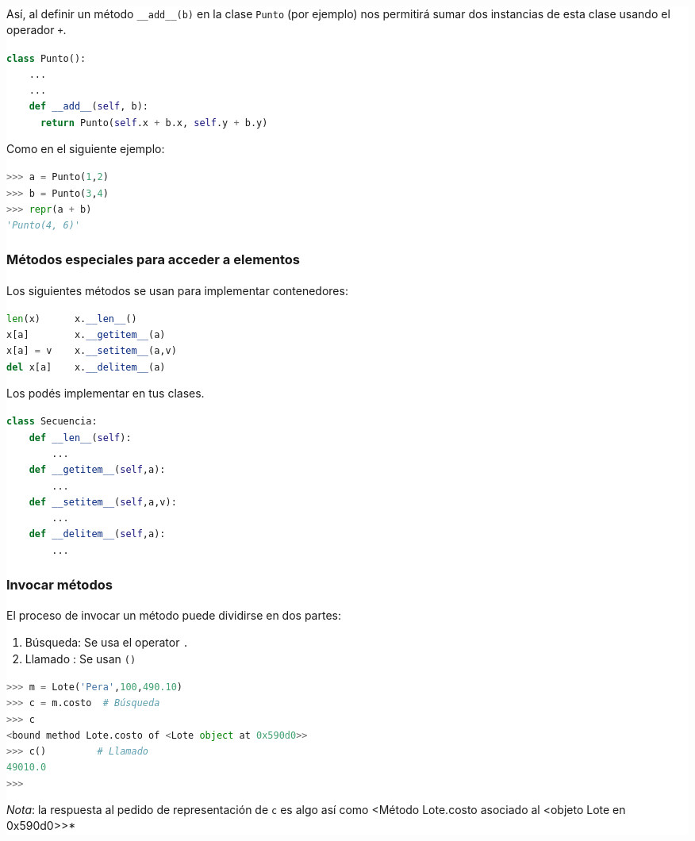 Así, al definir un método `__add__(b)` en la clase `Punto` (por ejemplo) nos permitirá sumar dos instancias de esta clase usando el operador `+`.

```python
class Punto():
    ...
    ...
    def __add__(self, b):
      return Punto(self.x + b.x, self.y + b.y)
```

Como en el siguiente ejemplo:

```python
>>> a = Punto(1,2)  
>>> b = Punto(3,4)  
>>> repr(a + b)
'Punto(4, 6)'
```


### Métodos especiales para acceder a elementos

Los siguientes métodos se usan para implementar contenedores:

```python
len(x)      x.__len__()
x[a]        x.__getitem__(a)
x[a] = v    x.__setitem__(a,v)
del x[a]    x.__delitem__(a)
```

Los podés implementar en tus clases.

```python
class Secuencia:
    def __len__(self):
        ...
    def __getitem__(self,a):
        ...
    def __setitem__(self,a,v):
        ...
    def __delitem__(self,a):
        ...
```

### Invocar métodos

El proceso de invocar un método puede dividirse en dos partes:

1. Búsqueda: Se usa el operator `.`
2. Llamado : Se usan `()`

```python
>>> m = Lote('Pera',100,490.10)
>>> c = m.costo  # Búsqueda
>>> c
<bound method Lote.costo of <Lote object at 0x590d0>>
>>> c()         # Llamado
49010.0
>>>
```
*Nota*: la respuesta al pedido de representación de `c` es algo así como 
<Método Lote.costo asociado al <objeto Lote en 0x590d0>>*
